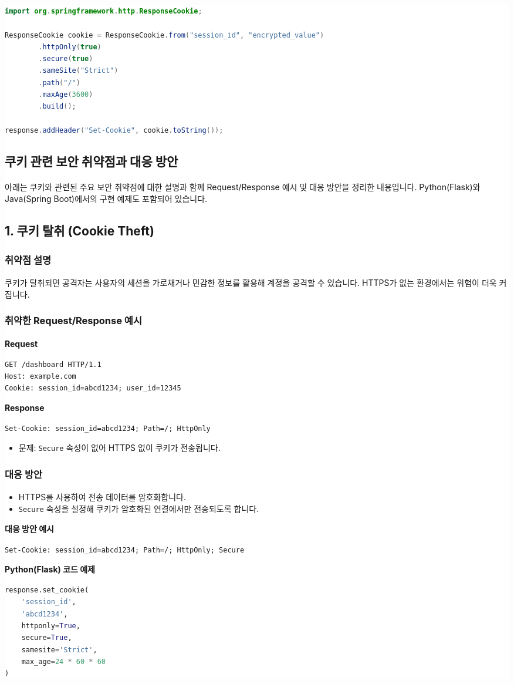 ```java
import org.springframework.http.ResponseCookie;

ResponseCookie cookie = ResponseCookie.from("session_id", "encrypted_value")
        .httpOnly(true)
        .secure(true)
        .sameSite("Strict")
        .path("/")
        .maxAge(3600)
        .build();

response.addHeader("Set-Cookie", cookie.toString());
```

## **쿠키 관련 보안 취약점과 대응 방안**

아래는 쿠키와 관련된 주요 보안 취약점에 대한 설명과 함께 Request/Response 예시 및 대응 방안을 정리한 내용입니다. Python(Flask)와 Java(Spring Boot)에서의 구현 예제도 포함되어 있습니다.

## 1. 쿠키 탈취 (Cookie Theft)

### 취약점 설명  
쿠키가 탈취되면 공격자는 사용자의 세션을 가로채거나 민감한 정보를 활용해 계정을 공격할 수 있습니다. HTTPS가 없는 환경에서는 위험이 더욱 커집니다.

### 취약한 Request/Response 예시  
**Request**
```http
GET /dashboard HTTP/1.1
Host: example.com
Cookie: session_id=abcd1234; user_id=12345
```
**Response**
```
Set-Cookie: session_id=abcd1234; Path=/; HttpOnly
```

- 문제: `Secure` 속성이 없어 HTTPS 없이 쿠키가 전송됩니다.

### 대응 방안  
- HTTPS를 사용하여 전송 데이터를 암호화합니다.
- `Secure` 속성을 설정해 쿠키가 암호화된 연결에서만 전송되도록 합니다.

**대응 방안 예시**
```
Set-Cookie: session_id=abcd1234; Path=/; HttpOnly; Secure
```

**Python(Flask) 코드 예제**
```python
response.set_cookie(
    'session_id', 
    'abcd1234', 
    httponly=True, 
    secure=True, 
    samesite='Strict', 
    max_age=24 * 60 * 60
)
```
